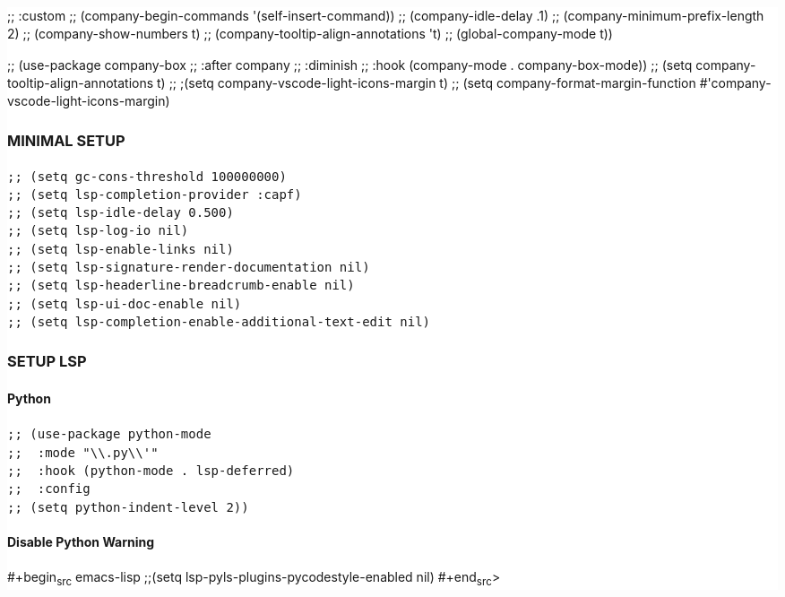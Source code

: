 ;;     :custom
;;     (company-begin-commands '(self-insert-command))
;;     (company-idle-delay .1)
;;     (company-minimum-prefix-length 2)
;;     (company-show-numbers t)
;;     (company-tooltip-align-annotations 't)
;;     (global-company-mode t))

;;   (use-package company-box
;;     :after company
;;     :diminish
;;     :hook (company-mode . company-box-mode))
;; (setq company-tooltip-align-annotations t)
;; ;(setq company-vscode-light-icons-margin t)
;; (setq company-format-margin-function #'company-vscode-light-icons-margin)
</pre>
</div>
</div>
</div>
<div id="outline-container-org61ebcb6" class="outline-3">
<h3 id="org61ebcb6">MINIMAL SETUP</h3>
<div class="outline-text-3" id="text-org61ebcb6">
<div class="org-src-container">
<pre class="src src-emacs-lisp">;; (setq gc-cons-threshold 100000000)
;; (setq lsp-completion-provider :capf)
;; (setq lsp-idle-delay 0.500)
;; (setq lsp-log-io nil)
;; (setq lsp-enable-links nil)
;; (setq lsp-signature-render-documentation nil)
;; (setq lsp-headerline-breadcrumb-enable nil)
;; (setq lsp-ui-doc-enable nil)
;; (setq lsp-completion-enable-additional-text-edit nil)
</pre>
</div>
</div>
</div>
<div id="outline-container-org3015e9e" class="outline-3">
<h3 id="org3015e9e">SETUP LSP</h3>
<div class="outline-text-3" id="text-org3015e9e">
</div>
<div id="outline-container-orgd3e2ed0" class="outline-4">
<h4 id="orgd3e2ed0">Python</h4>
<div class="outline-text-4" id="text-orgd3e2ed0">
<div class="org-src-container">
<pre class="src src-emacs-lisp">;; (use-package python-mode
;;  :mode "\\.py\\'"
;;  :hook (python-mode . lsp-deferred)
;;  :config
;; (setq python-indent-level 2))
</pre>
</div>
</div>
</div>
<div id="outline-container-org67bae11" class="outline-4">
<h4 id="org67bae11">Disable Python Warning</h4>
<div class="outline-text-4" id="text-org67bae11">
<p>
#+begin<sub>src</sub> emacs-lisp
;;(setq lsp-pyls-plugins-pycodestyle-enabled nil)
#+end<sub>src</sub>&gt;
</p>
</div>
</div>
<div id="outline-container-org5831b9b" class="outline-4">